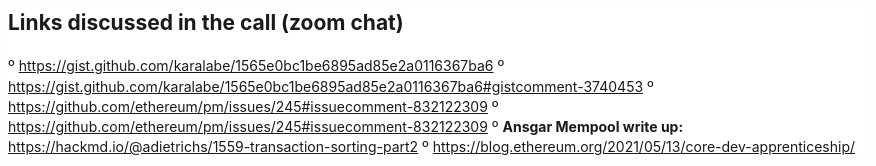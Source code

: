 
## Links discussed in the call (zoom chat)
º  https://gist.github.com/karalabe/1565e0bc1be6895ad85e2a0116367ba6
º  https://gist.github.com/karalabe/1565e0bc1be6895ad85e2a0116367ba6#gistcomment-3740453
º  https://github.com/ethereum/pm/issues/245#issuecomment-832122309
º  https://github.com/ethereum/pm/issues/245#issuecomment-832122309
º  **Ansgar Mempool write up:**   https://hackmd.io/@adietrichs/1559-transaction-sorting-part2
º  https://blog.ethereum.org/2021/05/13/core-dev-apprenticeship/






